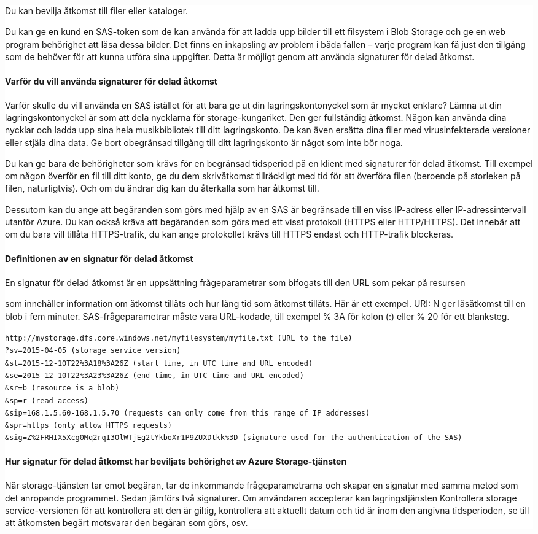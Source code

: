 Du kan bevilja åtkomst till filer eller kataloger.

Du kan ge en kund en SAS-token som de kan använda för att ladda upp bilder till ett filsystem i Blob Storage och ge en web program behörighet att läsa dessa bilder. Det finns en inkapsling av problem i båda fallen – varje program kan få just den tillgång som de behöver för att kunna utföra sina uppgifter. Detta är möjligt genom att använda signaturer för delad åtkomst.

#### <a name="why-you-want-to-use-shared-access-signatures"></a>Varför du vill använda signaturer för delad åtkomst

Varför skulle du vill använda en SAS istället för att bara ge ut din lagringskontonyckel som är mycket enklare? Lämna ut din lagringskontonyckel är som att dela nycklarna för storage-kungariket. Den ger fullständig åtkomst. Någon kan använda dina nycklar och ladda upp sina hela musikbibliotek till ditt lagringskonto. De kan även ersätta dina filer med virusinfekterade versioner eller stjäla dina data. Ge bort obegränsad tillgång till ditt lagringskonto är något som inte bör noga.

Du kan ge bara de behörigheter som krävs för en begränsad tidsperiod på en klient med signaturer för delad åtkomst. Till exempel om någon överför en fil till ditt konto, ge du dem skrivåtkomst tillräckligt med tid för att överföra filen (beroende på storleken på filen, naturligtvis). Och om du ändrar dig kan du återkalla som har åtkomst till.

Dessutom kan du ange att begäranden som görs med hjälp av en SAS är begränsade till en viss IP-adress eller IP-adressintervall utanför Azure. Du kan också kräva att begäranden som görs med ett visst protokoll (HTTPS eller HTTP/HTTPS). Det innebär att om du bara vill tillåta HTTPS-trafik, du kan ange protokollet krävs till HTTPS endast och HTTP-trafik blockeras.

#### <a name="definition-of-a-shared-access-signature"></a>Definitionen av en signatur för delad åtkomst

En signatur för delad åtkomst är en uppsättning frågeparametrar som bifogats till den URL som pekar på resursen

som innehåller information om åtkomst tillåts och hur lång tid som åtkomst tillåts. Här är ett exempel. URI: N ger läsåtkomst till en blob i fem minuter. SAS-frågeparametrar måste vara URL-kodade, till exempel % 3A för kolon (:) eller % 20 för ett blanksteg.

```
http://mystorage.dfs.core.windows.net/myfilesystem/myfile.txt (URL to the file)
?sv=2015-04-05 (storage service version)
&st=2015-12-10T22%3A18%3A26Z (start time, in UTC time and URL encoded)
&se=2015-12-10T22%3A23%3A26Z (end time, in UTC time and URL encoded)
&sr=b (resource is a blob)
&sp=r (read access)
&sip=168.1.5.60-168.1.5.70 (requests can only come from this range of IP addresses)
&spr=https (only allow HTTPS requests)
&sig=Z%2FRHIX5Xcg0Mq2rqI3OlWTjEg2tYkboXr1P9ZUXDtkk%3D (signature used for the authentication of the SAS)
```

#### <a name="how-the-shared-access-signature-is-authorized-by-the-azure-storage-service"></a>Hur signatur för delad åtkomst har beviljats behörighet av Azure Storage-tjänsten

När storage-tjänsten tar emot begäran, tar de inkommande frågeparametrarna och skapar en signatur med samma metod som det anropande programmet. Sedan jämförs två signaturer. Om användaren accepterar kan lagringstjänsten Kontrollera storage service-versionen för att kontrollera att den är giltig, kontrollera att aktuellt datum och tid är inom den angivna tidsperioden, se till att åtkomsten begärt motsvarar den begäran som görs, osv.
